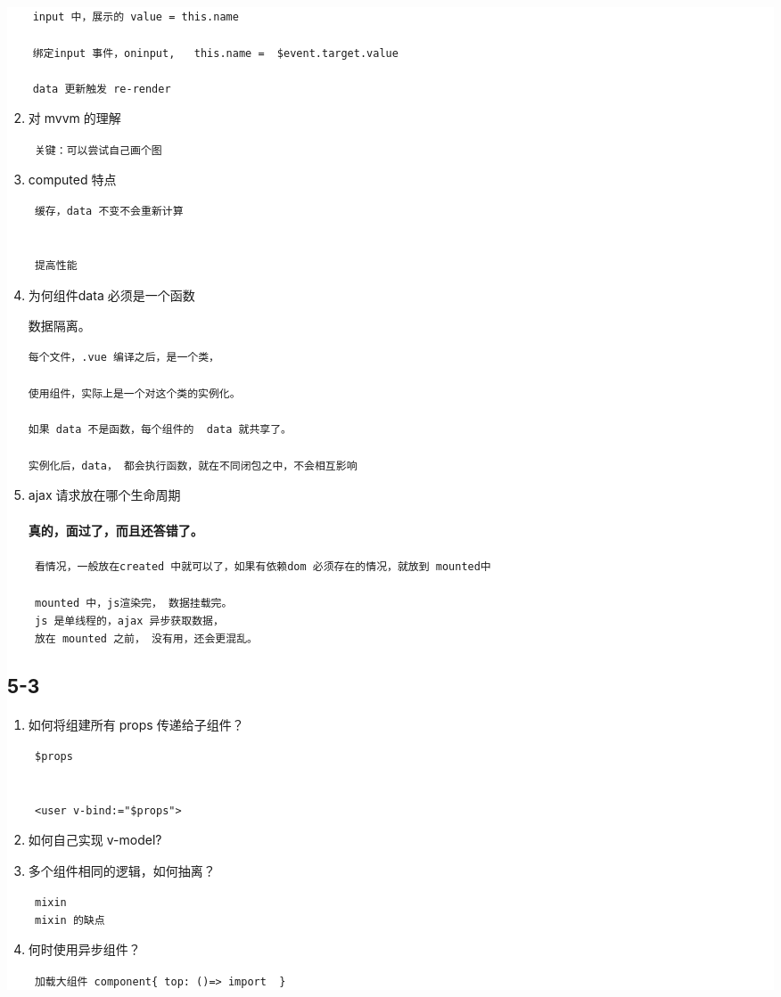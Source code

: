 	
		input 中，展示的 value = this.name
		
		绑定input 事件，oninput,   this.name =  $event.target.value
		
		data 更新触发 re-render




2. 对 mvvm 的理解

		关键：可以尝试自己画个图
	
3. computed  特点

		缓存，data 不变不会重新计算
		
	
		提高性能
	
4.  为何组件data 必须是一个函数

	数据隔离。
		
	
		每个文件，.vue 编译之后，是一个类，
		
		使用组件，实际上是一个对这个类的实例化。 
		
		如果 data 不是函数，每个组件的  data 就共享了。
		
		实例化后，data， 都会执行函数，就在不同闭包之中，不会相互影响


5. ajax 请求放在哪个生命周期

	#### 真的，面过了，而且还答错了。

		看情况，一般放在created 中就可以了，如果有依赖dom 必须存在的情况，就放到 mounted中
	
		mounted 中，js渲染完， 数据挂载完。  
		js 是单线程的，ajax 异步获取数据，   
		放在 mounted 之前， 没有用，还会更混乱。
	
## 5-3 

1. 如何将组建所有 props 传递给子组件？

	
		$props
		
	
		<user v-bind:="$props">
	
2. 如何自己实现 v-model?
3. 多个组件相同的逻辑，如何抽离？
	
		mixin  
		mixin 的缺点
	
4. 何时使用异步组件？
	
		加载大组件 component{ top: ()=> import  }
		